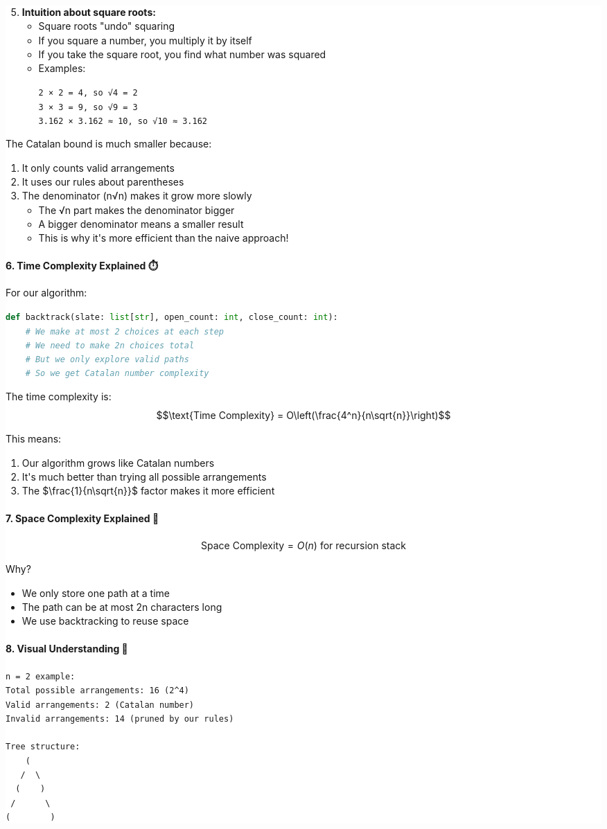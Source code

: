 5. **Intuition about square roots:**
   - Square roots "undo" squaring
   - If you square a number, you multiply it by itself
   - If you take the square root, you find what number was squared
   - Examples:
     ```
     2 × 2 = 4, so √4 = 2
     3 × 3 = 9, so √9 = 3
     3.162 × 3.162 ≈ 10, so √10 ≈ 3.162
     ```

The Catalan bound is much smaller because:
1. It only counts valid arrangements
2. It uses our rules about parentheses
3. The denominator (n√n) makes it grow more slowly
   - The √n part makes the denominator bigger
   - A bigger denominator means a smaller result
   - This is why it's more efficient than the naive approach!

#### 6. Time Complexity Explained ⏱️

For our algorithm:
```python
def backtrack(slate: list[str], open_count: int, close_count: int):
    # We make at most 2 choices at each step
    # We need to make 2n choices total
    # But we only explore valid paths
    # So we get Catalan number complexity
```

The time complexity is:
$$\text{Time Complexity} = O\left(\frac{4^n}{n\sqrt{n}}\right)$$

This means:
1. Our algorithm grows like Catalan numbers
2. It's much better than trying all possible arrangements
3. The $\frac{1}{n\sqrt{n}}$ factor makes it more efficient

#### 7. Space Complexity Explained 💾

$$\text{Space Complexity} = O(n) \text{ for recursion stack}$$

Why?
- We only store one path at a time
- The path can be at most 2n characters long
- We use backtracking to reuse space

#### 8. Visual Understanding 🎨

```
n = 2 example:
Total possible arrangements: 16 (2^4)
Valid arrangements: 2 (Catalan number)
Invalid arrangements: 14 (pruned by our rules)

Tree structure:
    (
   /  \
  (    )
 /      \
(        )
```
